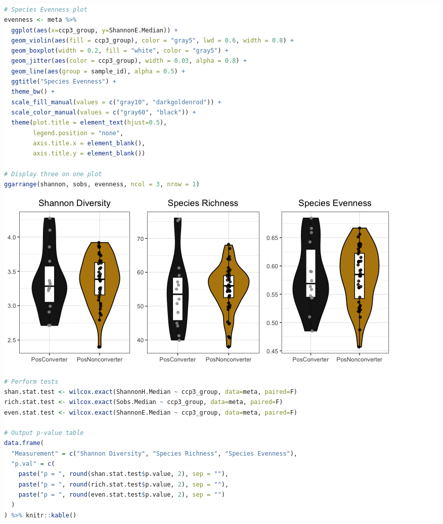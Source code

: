 ``` r
# Species Evenness plot
evenness <- meta %>%
  ggplot(aes(x=ccp3_group, y=ShannonE.Median)) +
  geom_violin(aes(fill = ccp3_group), color = "gray5", lwd = 0.6, width = 0.8) +
  geom_boxplot(width = 0.2, fill = "white", color = "gray5") +
  geom_jitter(aes(color = ccp3_group), width = 0.03, alpha = 0.8) +
  geom_line(aes(group = sample_id), alpha = 0.5) +
  ggtitle("Species Evenness") +
  theme_bw() +
  scale_fill_manual(values = c("gray10", "darkgoldenrod")) +
  scale_color_manual(values = c("gray60", "black")) +
  theme(plot.title = element_text(hjust=0.5),
        legend.position = "none",
        axis.title.x = element_blank(),
        axis.title.y = element_blank())

# Display three on one plot
ggarrange(shannon, sobs, evenness, ncol = 3, nrow = 1)
```

![](altra-inference_files/figure-gfm/unnamed-chunk-31-1.png)

``` r
# Perform tests
shan.stat.test <- wilcox.exact(ShannonH.Median ~ ccp3_group, data=meta, paired=F)
rich.stat.test <- wilcox.exact(Sobs.Median ~ ccp3_group, data=meta, paired=F)
even.stat.test <- wilcox.exact(ShannonE.Median ~ ccp3_group, data=meta, paired=F)

# Output p-value table
data.frame(
  "Measurement" = c("Shannon Diversity", "Species Richness", "Species Evenness"),
  "p.val" = c(
    paste("p = ", round(shan.stat.test$p.value, 2), sep = ""),
    paste("p = ", round(rich.stat.test$p.value, 2), sep = ""),
    paste("p = ", round(even.stat.test$p.value, 2), sep = "")
  )
) %>% knitr::kable()
```
